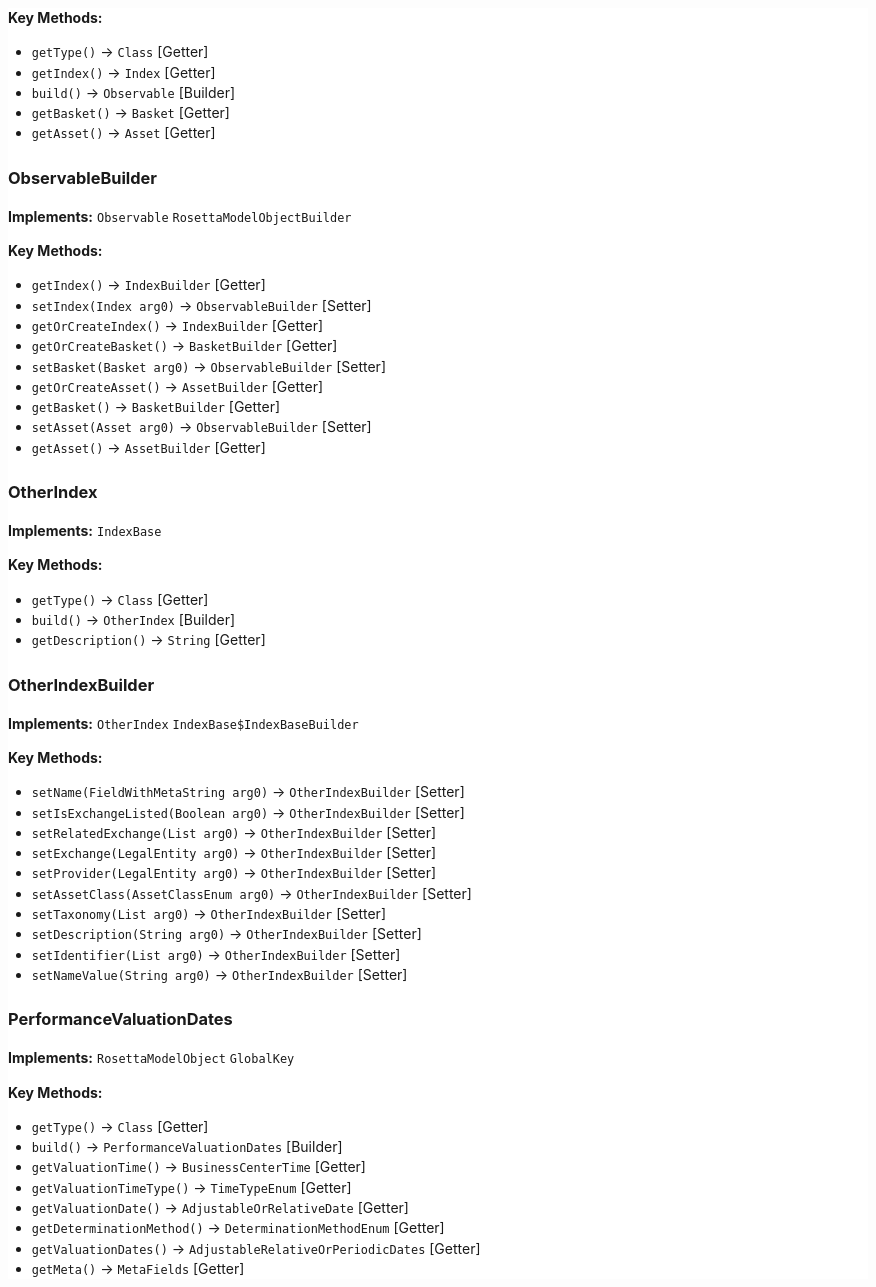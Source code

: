 **Key Methods:**
- `getType()` → `Class` [Getter]
- `getIndex()` → `Index` [Getter]
- `build()` → `Observable` [Builder]
- `getBasket()` → `Basket` [Getter]
- `getAsset()` → `Asset` [Getter]

### ObservableBuilder
**Implements:** `Observable` `RosettaModelObjectBuilder` 

**Key Methods:**
- `getIndex()` → `IndexBuilder` [Getter]
- `setIndex(Index arg0)` → `ObservableBuilder` [Setter]
- `getOrCreateIndex()` → `IndexBuilder` [Getter]
- `getOrCreateBasket()` → `BasketBuilder` [Getter]
- `setBasket(Basket arg0)` → `ObservableBuilder` [Setter]
- `getOrCreateAsset()` → `AssetBuilder` [Getter]
- `getBasket()` → `BasketBuilder` [Getter]
- `setAsset(Asset arg0)` → `ObservableBuilder` [Setter]
- `getAsset()` → `AssetBuilder` [Getter]

### OtherIndex
**Implements:** `IndexBase` 

**Key Methods:**
- `getType()` → `Class` [Getter]
- `build()` → `OtherIndex` [Builder]
- `getDescription()` → `String` [Getter]

### OtherIndexBuilder
**Implements:** `OtherIndex` `IndexBase$IndexBaseBuilder` 

**Key Methods:**
- `setName(FieldWithMetaString arg0)` → `OtherIndexBuilder` [Setter]
- `setIsExchangeListed(Boolean arg0)` → `OtherIndexBuilder` [Setter]
- `setRelatedExchange(List arg0)` → `OtherIndexBuilder` [Setter]
- `setExchange(LegalEntity arg0)` → `OtherIndexBuilder` [Setter]
- `setProvider(LegalEntity arg0)` → `OtherIndexBuilder` [Setter]
- `setAssetClass(AssetClassEnum arg0)` → `OtherIndexBuilder` [Setter]
- `setTaxonomy(List arg0)` → `OtherIndexBuilder` [Setter]
- `setDescription(String arg0)` → `OtherIndexBuilder` [Setter]
- `setIdentifier(List arg0)` → `OtherIndexBuilder` [Setter]
- `setNameValue(String arg0)` → `OtherIndexBuilder` [Setter]

### PerformanceValuationDates
**Implements:** `RosettaModelObject` `GlobalKey` 

**Key Methods:**
- `getType()` → `Class` [Getter]
- `build()` → `PerformanceValuationDates` [Builder]
- `getValuationTime()` → `BusinessCenterTime` [Getter]
- `getValuationTimeType()` → `TimeTypeEnum` [Getter]
- `getValuationDate()` → `AdjustableOrRelativeDate` [Getter]
- `getDeterminationMethod()` → `DeterminationMethodEnum` [Getter]
- `getValuationDates()` → `AdjustableRelativeOrPeriodicDates` [Getter]
- `getMeta()` → `MetaFields` [Getter]
